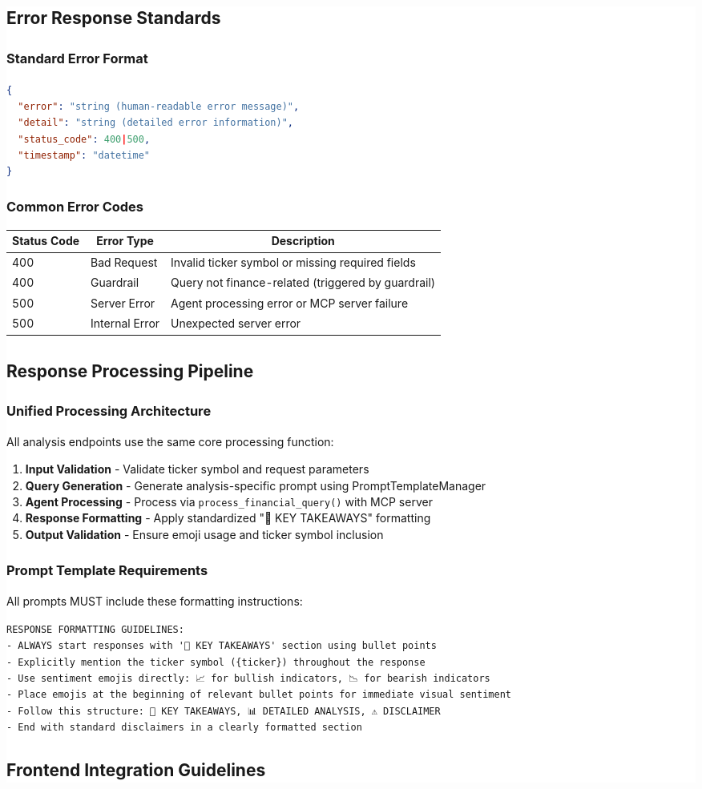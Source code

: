 ## Error Response Standards

### Standard Error Format

```json
{
  "error": "string (human-readable error message)",
  "detail": "string (detailed error information)",
  "status_code": 400|500,
  "timestamp": "datetime"
}
```

### Common Error Codes

| Status Code | Error Type | Description |
|-------------|------------|-------------|
| 400 | Bad Request | Invalid ticker symbol or missing required fields |
| 400 | Guardrail | Query not finance-related (triggered by guardrail) |
| 500 | Server Error | Agent processing error or MCP server failure |
| 500 | Internal Error | Unexpected server error |

## Response Processing Pipeline

### Unified Processing Architecture

All analysis endpoints use the same core processing function:

1. **Input Validation** - Validate ticker symbol and request parameters
2. **Query Generation** - Generate analysis-specific prompt using PromptTemplateManager
3. **Agent Processing** - Process via `process_financial_query()` with MCP server
4. **Response Formatting** - Apply standardized "🎯 KEY TAKEAWAYS" formatting
5. **Output Validation** - Ensure emoji usage and ticker symbol inclusion

### Prompt Template Requirements

All prompts MUST include these formatting instructions:

```text
RESPONSE FORMATTING GUIDELINES:
- ALWAYS start responses with '🎯 KEY TAKEAWAYS' section using bullet points
- Explicitly mention the ticker symbol ({ticker}) throughout the response
- Use sentiment emojis directly: 📈 for bullish indicators, 📉 for bearish indicators
- Place emojis at the beginning of relevant bullet points for immediate visual sentiment
- Follow this structure: 🎯 KEY TAKEAWAYS, 📊 DETAILED ANALYSIS, ⚠️ DISCLAIMER
- End with standard disclaimers in a clearly formatted section
```

## Frontend Integration Guidelines
